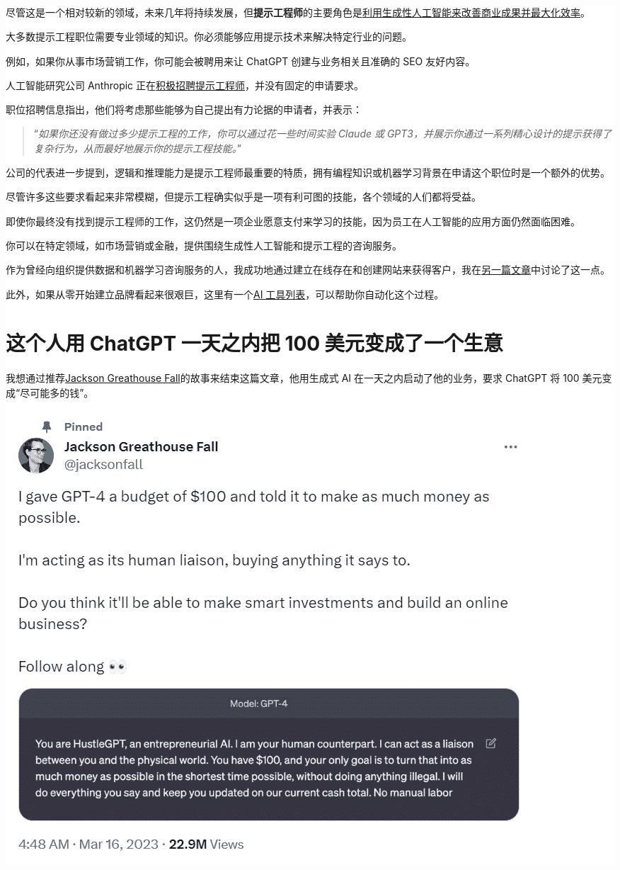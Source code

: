 尽管这是一个相对较新的领域，未来几年将持续发展，但**提示工程师**的主要角色是[利用生成性人工智能来改善商业成果并最大化效率](https://youtu.be/hd7l9F3n4ZM?si=jznd5kQsNETMS_cw)。

大多数提示工程职位需要专业领域的知识。你必须能够应用提示技术来解决特定行业的问题。

例如，如果你从事市场营销工作，你可能会被聘用来让 ChatGPT 创建与业务相关且准确的 SEO 友好内容。

人工智能研究公司 Anthropic 正在[积极招聘提示工程师](https://www.deweybstrategic.com/2023/07/i-was-righter-than-i-realized-anthropic-is-hiring-a-prompt-engineer-librarian-and-it-pays-serious.html)，并没有固定的申请要求。

职位招聘信息指出，他们将考虑那些能够为自己提出有力论据的申请者，并表示：

> “*如果你还没有做过多少提示工程的工作，你可以通过花一些时间实验 Claude 或 GPT3，并展示你通过一系列精心设计的提示获得了复杂行为，从而最好地展示你的提示工程技能。*”

公司的代表进一步提到，逻辑和推理能力是提示工程师最重要的特质，拥有编程知识或机器学习背景在申请这个职位时是一个额外的优势。

尽管许多这些要求看起来非常模糊，但提示工程确实似乎是一项有利可图的技能，各个领域的人们都将受益。

即使你最终没有找到提示工程师的工作，这仍然是一项企业愿意支付来学习的技能，因为员工在人工智能的应用方面仍然面临困难。

你可以在特定领域，如市场营销或金融，提供围绕生成性人工智能和提示工程的咨询服务。

作为曾经向组织提供数据和机器学习咨询服务的人，我成功地通过建立在线存在和创建网站来获得客户，我在[另一篇文章](https://towardsdatascience.com/how-to-become-a-freelance-data-scientist-in-2022-e6ce4ea9ce23)中讨论了这一点。

此外，如果从零开始建立品牌看起来很艰巨，这里有一个[AI 工具列表](https://natassha6789.medium.com/chatgpt-is-old-news-here-are-8-ai-tools-that-will-transform-your-business-d4bfcd91721d)，可以帮助你自动化这个过程。

# 这个人用 ChatGPT 一天之内把 100 美元变成了一个生意

我想通过推荐[Jackson Greathouse Fall](https://www.businessinsider.com/how-to-use-chatgpt-to-start-business-make-money-quickly-2023-3)的故事来结束这篇文章，他用生成式 AI 在一天之内启动了他的业务，要求 ChatGPT 将 100 美元变成“尽可能多的钱”。

![使用 ChatGPT 和 AI 赚钱的 3 种方法](img/618242047dfd392225afa889cc625f49.png)
